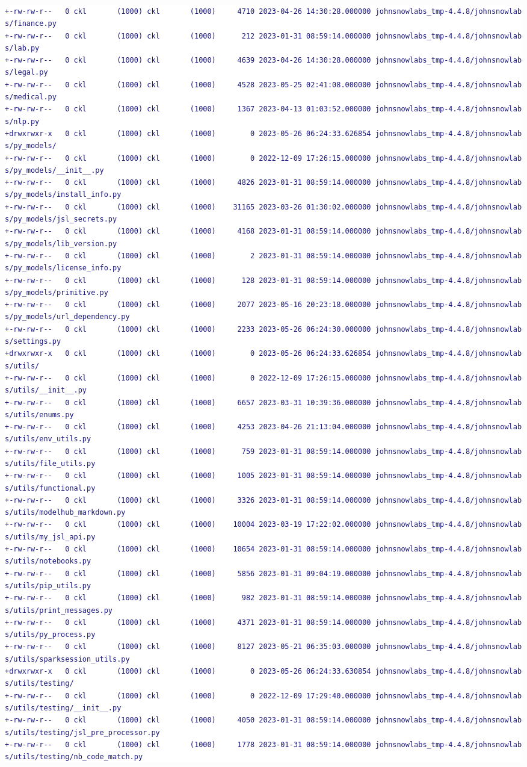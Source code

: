 ```diff
+-rw-rw-r--   0 ckl       (1000) ckl       (1000)     4710 2023-04-26 14:30:28.000000 johnsnowlabs_tmp-4.4.8/johnsnowlabs/finance.py
+-rw-rw-r--   0 ckl       (1000) ckl       (1000)      212 2023-01-31 08:59:14.000000 johnsnowlabs_tmp-4.4.8/johnsnowlabs/lab.py
+-rw-rw-r--   0 ckl       (1000) ckl       (1000)     4639 2023-04-26 14:30:28.000000 johnsnowlabs_tmp-4.4.8/johnsnowlabs/legal.py
+-rw-rw-r--   0 ckl       (1000) ckl       (1000)     4528 2023-05-25 02:41:08.000000 johnsnowlabs_tmp-4.4.8/johnsnowlabs/medical.py
+-rw-rw-r--   0 ckl       (1000) ckl       (1000)     1367 2023-04-13 01:03:52.000000 johnsnowlabs_tmp-4.4.8/johnsnowlabs/nlp.py
+drwxrwxr-x   0 ckl       (1000) ckl       (1000)        0 2023-05-26 06:24:33.626854 johnsnowlabs_tmp-4.4.8/johnsnowlabs/py_models/
+-rw-rw-r--   0 ckl       (1000) ckl       (1000)        0 2022-12-09 17:26:15.000000 johnsnowlabs_tmp-4.4.8/johnsnowlabs/py_models/__init__.py
+-rw-rw-r--   0 ckl       (1000) ckl       (1000)     4826 2023-01-31 08:59:14.000000 johnsnowlabs_tmp-4.4.8/johnsnowlabs/py_models/install_info.py
+-rw-rw-r--   0 ckl       (1000) ckl       (1000)    31165 2023-03-26 01:30:02.000000 johnsnowlabs_tmp-4.4.8/johnsnowlabs/py_models/jsl_secrets.py
+-rw-rw-r--   0 ckl       (1000) ckl       (1000)     4168 2023-01-31 08:59:14.000000 johnsnowlabs_tmp-4.4.8/johnsnowlabs/py_models/lib_version.py
+-rw-rw-r--   0 ckl       (1000) ckl       (1000)        2 2023-01-31 08:59:14.000000 johnsnowlabs_tmp-4.4.8/johnsnowlabs/py_models/license_info.py
+-rw-rw-r--   0 ckl       (1000) ckl       (1000)      128 2023-01-31 08:59:14.000000 johnsnowlabs_tmp-4.4.8/johnsnowlabs/py_models/primitive.py
+-rw-rw-r--   0 ckl       (1000) ckl       (1000)     2077 2023-05-16 20:23:18.000000 johnsnowlabs_tmp-4.4.8/johnsnowlabs/py_models/url_dependency.py
+-rw-rw-r--   0 ckl       (1000) ckl       (1000)     2233 2023-05-26 06:24:30.000000 johnsnowlabs_tmp-4.4.8/johnsnowlabs/settings.py
+drwxrwxr-x   0 ckl       (1000) ckl       (1000)        0 2023-05-26 06:24:33.626854 johnsnowlabs_tmp-4.4.8/johnsnowlabs/utils/
+-rw-rw-r--   0 ckl       (1000) ckl       (1000)        0 2022-12-09 17:26:15.000000 johnsnowlabs_tmp-4.4.8/johnsnowlabs/utils/__init__.py
+-rw-rw-r--   0 ckl       (1000) ckl       (1000)     6657 2023-03-31 10:39:36.000000 johnsnowlabs_tmp-4.4.8/johnsnowlabs/utils/enums.py
+-rw-rw-r--   0 ckl       (1000) ckl       (1000)     4253 2023-04-26 21:13:04.000000 johnsnowlabs_tmp-4.4.8/johnsnowlabs/utils/env_utils.py
+-rw-rw-r--   0 ckl       (1000) ckl       (1000)      759 2023-01-31 08:59:14.000000 johnsnowlabs_tmp-4.4.8/johnsnowlabs/utils/file_utils.py
+-rw-rw-r--   0 ckl       (1000) ckl       (1000)     1005 2023-01-31 08:59:14.000000 johnsnowlabs_tmp-4.4.8/johnsnowlabs/utils/functional.py
+-rw-rw-r--   0 ckl       (1000) ckl       (1000)     3326 2023-01-31 08:59:14.000000 johnsnowlabs_tmp-4.4.8/johnsnowlabs/utils/modelhub_markdown.py
+-rw-rw-r--   0 ckl       (1000) ckl       (1000)    10004 2023-03-19 17:22:02.000000 johnsnowlabs_tmp-4.4.8/johnsnowlabs/utils/my_jsl_api.py
+-rw-rw-r--   0 ckl       (1000) ckl       (1000)    10654 2023-01-31 08:59:14.000000 johnsnowlabs_tmp-4.4.8/johnsnowlabs/utils/notebooks.py
+-rw-rw-r--   0 ckl       (1000) ckl       (1000)     5856 2023-01-31 09:04:19.000000 johnsnowlabs_tmp-4.4.8/johnsnowlabs/utils/pip_utils.py
+-rw-rw-r--   0 ckl       (1000) ckl       (1000)      982 2023-01-31 08:59:14.000000 johnsnowlabs_tmp-4.4.8/johnsnowlabs/utils/print_messages.py
+-rw-rw-r--   0 ckl       (1000) ckl       (1000)     4371 2023-01-31 08:59:14.000000 johnsnowlabs_tmp-4.4.8/johnsnowlabs/utils/py_process.py
+-rw-rw-r--   0 ckl       (1000) ckl       (1000)     8127 2023-05-21 06:35:03.000000 johnsnowlabs_tmp-4.4.8/johnsnowlabs/utils/sparksession_utils.py
+drwxrwxr-x   0 ckl       (1000) ckl       (1000)        0 2023-05-26 06:24:33.630854 johnsnowlabs_tmp-4.4.8/johnsnowlabs/utils/testing/
+-rw-rw-r--   0 ckl       (1000) ckl       (1000)        0 2022-12-09 17:29:40.000000 johnsnowlabs_tmp-4.4.8/johnsnowlabs/utils/testing/__init__.py
+-rw-rw-r--   0 ckl       (1000) ckl       (1000)     4050 2023-01-31 08:59:14.000000 johnsnowlabs_tmp-4.4.8/johnsnowlabs/utils/testing/jsl_pre_processor.py
+-rw-rw-r--   0 ckl       (1000) ckl       (1000)     1778 2023-01-31 08:59:14.000000 johnsnowlabs_tmp-4.4.8/johnsnowlabs/utils/testing/nb_code_match.py
```